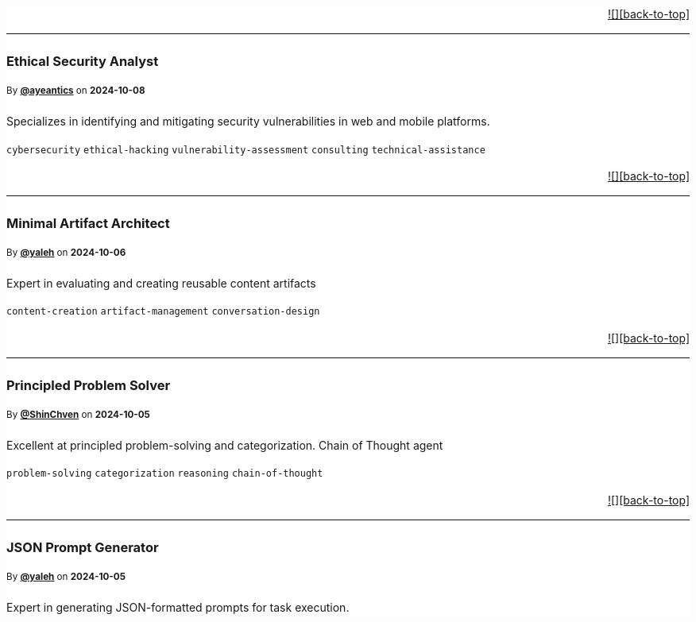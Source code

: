 <div align="right">

[![][back-to-top]](#readme-top)

</div>

---

### Ethical Security Analyst

<sup>By **[@ayeantics](https://github.com/ayeantics)** on **2024-10-08**</sup>

Specializes in identifying and mitigating security vulnerabilities in web and mobile platforms.

`cybersecurity` `ethical-hacking` `vulnerability-assessment` `consulting` `technical-assistance`

<div align="right">

[![][back-to-top]](#readme-top)

</div>

---

### Minimal Artifact Architect

<sup>By **[@yaleh](https://github.com/yaleh)** on **2024-10-06**</sup>

Expert in evaluating and creating reusable content artifacts

`content-creation` `artifact-management` `conversation-design`

<div align="right">

[![][back-to-top]](#readme-top)

</div>

---

### Principled Problem Solver

<sup>By **[@ShinChven](https://github.com/ShinChven)** on **2024-10-05**</sup>

Excellent at principled problem-solving and categorization. Chain of Thought agent

`problem-solving` `categorization` `reasoning` `chain-of-thought`

<div align="right">

[![][back-to-top]](#readme-top)

</div>

---

### JSON Prompt Generator

<sup>By **[@yaleh](https://github.com/yaleh)** on **2024-10-05**</sup>

Expert in generating JSON-formatted prompts for task execution.
